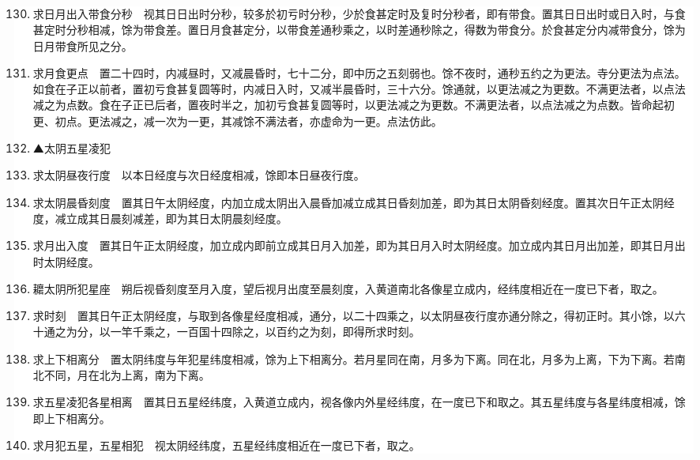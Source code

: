 130. <span id="志第十三_历七-130"></span>
求日月出入带食分秒　视其日日出时分秒，较多於初亏时分秒，少於食甚定时及复时分秒者，即有带食。置其日日出时或日入时，与食甚定时分秒相减，馀为带食差。置日月食甚定分，以带食差通秒乘之，以时差通秒除之，得数为带食分。於食甚定分内减带食分，馀为日月带食所见之分。

131. <span id="志第十三_历七-131"></span>
求月食更点　置二十四时，内减昼时，又减晨昏时，七十二分，即中历之五刻弱也。馀不夜时，通秒五约之为更法。寺分更法为点法。如食在子正以前者，置初亏食甚复圆等时，内减日入时，又减半晨昏时，三十六分。馀通就，以更法减之为更数。不满更法者，以点法减之为点数。食在子正已后者，置夜时半之，加初亏食甚复圆等时，以更法减之为更数。不满更法者，以点法减之为点数。皆命起初更、初点。更法减之，减一次为一更，其减馀不满法者，亦虚命为一更。点法仿此。

132. <span id="志第十三_历七-132"></span>
▲太阴五星凌犯

133. <span id="志第十三_历七-133"></span>
求太阴昼夜行度　以本日经度与次日经度相减，馀即本日昼夜行度。

134. <span id="志第十三_历七-134"></span>
求太阴晨昏刻度　置其日午太阴经度，内加立成太阴出入晨昏加减立成其日昏刻加差，即为其日太阴昏刻经度。置其次日午正太阴经度，减立成其日晨刻减差，即为其日太阴晨刻经度。

135. <span id="志第十三_历七-135"></span>
求月出入度　置其日午正太阴经度，加立成内即前立成其日月入加差，即为其日月入时太阴经度。加立成内其日月出加差，即其日月出时太阴经度。

136. <span id="志第十三_历七-136"></span>
耱太阴所犯星座　朔后视昏刻度至月入度，望后视月出度至晨刻度，入黄道南北各像星立成内，经纬度相近在一度已下者，取之。

137. <span id="志第十三_历七-137"></span>
求时刻　置其日午正太阴经度，与取到各像星经度相减，通分，以二十四乘之，以太阴昼夜行度亦通分除之，得初正时。其小馀，以六十通之为分，以一竿千乘之，一百国十四除之，以百约之为刻，即得所求时刻。

138. <span id="志第十三_历七-138"></span>
求上下相离分　置太阴纬度与年犯星纬度相减，馀为上下相离分。若月星同在南，月多为下离。同在北，月多为上离，下为下离。若南北不同，月在北为上离，南为下离。

139. <span id="志第十三_历七-139"></span>
求五星凌犯各星相离　置其日五星经纬度，入黄道立成内，视各像内外星经纬度，在一度已下和取之。其五星纬度与各星纬度相减，馀即上下相离分。

140. <span id="志第十三_历七-140"></span>
求月犯五星，五星相犯　视太阴经纬度，五星经纬度相近在一度已下者，取之。
